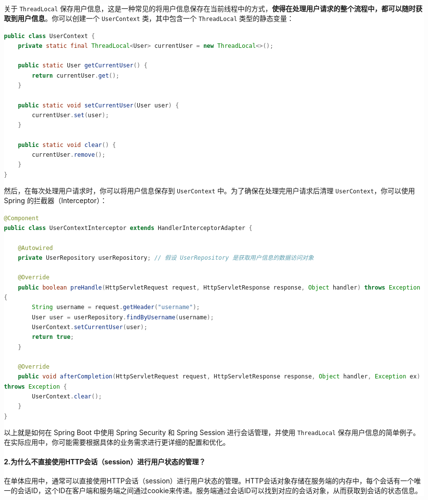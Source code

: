    关于 `ThreadLocal` 保存用户信息，这是一种常见的将用户信息保存在当前线程中的方式，**使得在处理用户请求的整个流程中，都可以随时获取到用户信息**。你可以创建一个 `UserContext` 类，其中包含一个 `ThreadLocal` 类型的静态变量：
   
   ```java
   public class UserContext {
       private static final ThreadLocal<User> currentUser = new ThreadLocal<>();
   
       public static User getCurrentUser() {
           return currentUser.get();
       }
   
       public static void setCurrentUser(User user) {
           currentUser.set(user);
       }
   
       public static void clear() {
           currentUser.remove();
       }
   }
   ```
   
   然后，在每次处理用户请求时，你可以将用户信息保存到 `UserContext` 中。为了确保在处理完用户请求后清理 `UserContext`，你可以使用 Spring 的拦截器（Interceptor）：
   
   ```java
   @Component
   public class UserContextInterceptor extends HandlerInterceptorAdapter {
   
       @Autowired
       private UserRepository userRepository; // 假设 UserRepository 是获取用户信息的数据访问对象
   
       @Override
       public boolean preHandle(HttpServletRequest request, HttpServletResponse response, Object handler) throws Exception {
           String username = request.getHeader("username");
           User user = userRepository.findByUsername(username);
           UserContext.setCurrentUser(user);
           return true;
       }
   
       @Override
       public void afterCompletion(HttpServletRequest request, HttpServletResponse response, Object handler, Exception ex) throws Exception {
           UserContext.clear();
       }
   }
   ```

   以上就是如何在 Spring Boot 中使用 Spring Security 和 Spring Session 进行会话管理，并使用 `ThreadLocal` 保存用户信息的简单例子。在实际应用中，你可能需要根据具体的业务需求进行更详细的配置和优化。

   #### 2.为什么不直接使用HTTP会话（session）进行用户状态的管理？

   在单体应用中，通常可以直接使用HTTP会话（session）进行用户状态的管理。HTTP会话对象存储在服务端的内存中，每个会话有一个唯一的会话ID，这个ID在客户端和服务端之间通过cookie来传递。服务端通过会话ID可以找到对应的会话对象，从而获取到会话的状态信息。
   